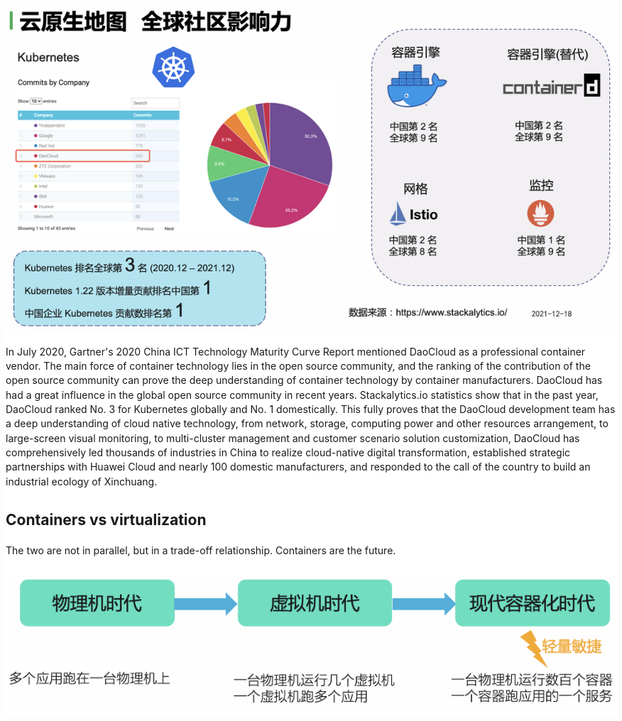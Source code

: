 ![img](images/ops-rank.png)

In July 2020, Gartner's 2020 China ICT Technology Maturity Curve Report mentioned DaoCloud as a professional container vendor.
The main force of container technology lies in the open source community, and the ranking of the contribution of the open source community can prove the deep understanding of container technology by container manufacturers.
DaoCloud has had a great influence in the global open source community in recent years. Stackalytics.io statistics show that in the past year, DaoCloud ranked No. 3 for Kubernetes globally and No. 1 domestically.
This fully proves that the DaoCloud development team has a deep understanding of cloud native technology, from network, storage, computing power and other resources arrangement, to large-screen visual monitoring, to multi-cluster management and customer scenario solution customization,
DaoCloud has comprehensively led thousands of industries in China to realize cloud-native digital transformation, established strategic partnerships with Huawei Cloud and nearly 100 domestic manufacturers, and responded to the call of the country to build an industrial ecology of Xinchuang.

## Containers vs virtualization

The two are not in parallel, but in a trade-off relationship. Containers are the future.

![img](images/trend.png)
